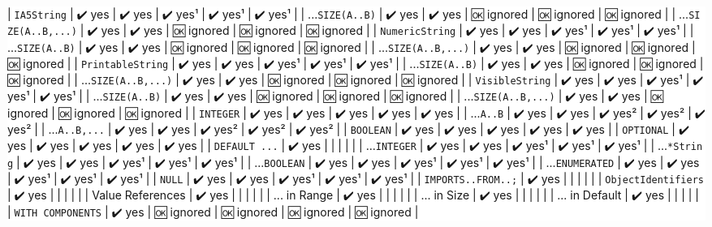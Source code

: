 | `IA5String`         | ✔️ yes  | ✔️ yes   | ✔️ yes¹       | ✔️ yes¹      | ✔️ yes¹     |
| ...`SIZE(A..B)`     | ✔️ yes  | ✔️ yes   | 🆗 ignored   | 🆗 ignored   | 🆗 ignored |
| ...`SIZE(A..B,...)` | ✔️ yes  | ✔️ yes   | 🆗 ignored   | 🆗 ignored   | 🆗 ignored |
| `NumericString`     | ✔️ yes  | ✔️ yes   | ✔️ yes¹       | ✔️ yes¹      | ✔️ yes¹     |
| ...`SIZE(A..B)`     | ✔️ yes  | ✔️ yes   | 🆗 ignored   | 🆗 ignored   | 🆗 ignored |
| ...`SIZE(A..B,...)` | ✔️ yes  | ✔️ yes   | 🆗 ignored   | 🆗 ignored   | 🆗 ignored |
| `PrintableString`   | ✔️ yes  | ✔️ yes   | ✔️ yes¹       | ✔️ yes¹      | ✔️ yes¹     |
| ...`SIZE(A..B)`     | ✔️ yes  | ✔️ yes   | 🆗 ignored   | 🆗 ignored   | 🆗 ignored |
| ...`SIZE(A..B,...)` | ✔️ yes  | ✔️ yes   | 🆗 ignored   | 🆗 ignored   | 🆗 ignored |
| `VisibleString`     | ✔️ yes  | ✔️ yes   | ✔️ yes¹       | ✔️ yes¹      | ✔️ yes¹     |
| ...`SIZE(A..B)`     | ✔️ yes  | ✔️ yes   | 🆗 ignored   | 🆗 ignored   | 🆗 ignored |
| ...`SIZE(A..B,...)` | ✔️ yes  | ✔️ yes   | 🆗 ignored   | 🆗 ignored   | 🆗 ignored |
| `INTEGER`           | ✔️ yes  | ✔️ yes   | ✔️ yes        | ✔️ yes       | ✔️ yes      |
| ...`A..B`           | ✔️ yes  | ✔️ yes   | ✔️ yes²       | ✔️ yes²      | ✔️ yes²     |
| ...`A..B,...`       | ✔️ yes  | ✔️ yes   | ✔️ yes²       | ✔️ yes²      | ✔️ yes²     |
| `BOOLEAN`           | ✔️ yes  | ✔️ yes   | ✔️ yes        | ✔️ yes       | ✔️ yes      |
| `OPTIONAL`          | ✔️ yes  | ✔️ yes   | ✔️ yes        | ✔️ yes       | ✔️ yes      |
| `DEFAULT ...`       | ✔️ yes  |         |              |             |            |
| ...`INTEGER`        | ✔️ yes  | ✔️ yes   | ✔️ yes¹       | ✔️ yes¹      | ✔️ yes¹     |
| ...`*String`        | ✔️ yes  | ✔️ yes   | ✔️ yes¹       | ✔️ yes¹      | ✔️ yes¹     |
| ...`BOOLEAN`        | ✔️ yes  | ✔️ yes   | ✔️ yes¹       | ✔️ yes¹      | ✔️ yes¹     |
| ...`ENUMERATED`     | ✔️ yes  | ✔️ yes   | ✔️ yes¹       | ✔️ yes¹      | ✔️ yes¹     |
| `NULL`              | ✔️ yes  | ✔️ yes   | ✔️ yes¹       | ✔️ yes¹      | ✔️ yes¹     |
| `IMPORTS..FROM..;`  | ✔️ yes  |         |              |             |            |
| `ObjectIdentifiers` | ✔️ yes  |         |              |             |            |
| Value References    | ✔️ yes  |         |              |             |            |
| ... in Range        | ✔️ yes  |         |              |             |            |
| ... in Size         | ✔️ yes  |         |              |             |            |
| ... in Default      | ✔️ yes  |         |              |             |            |
| `WITH COMPONENTS`   | ✔️ yes  | 🆗 ignored | 🆗 ignored | 🆗 ignored  | 🆗 ignored  |
